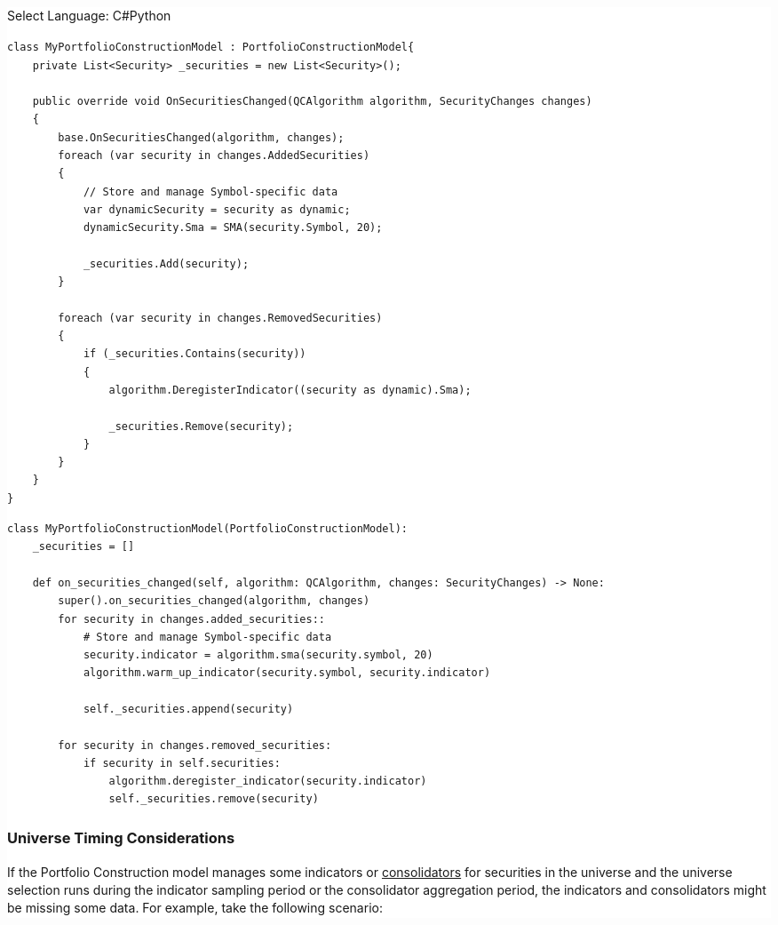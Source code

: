 Select Language: C#Python

```
class MyPortfolioConstructionModel : PortfolioConstructionModel{
    private List<Security> _securities = new List<Security>();

    public override void OnSecuritiesChanged(QCAlgorithm algorithm, SecurityChanges changes)
    {
        base.OnSecuritiesChanged(algorithm, changes);
        foreach (var security in changes.AddedSecurities)
        {
            // Store and manage Symbol-specific data
            var dynamicSecurity = security as dynamic;
            dynamicSecurity.Sma = SMA(security.Symbol, 20);

            _securities.Add(security);
        }

        foreach (var security in changes.RemovedSecurities)
        {
            if (_securities.Contains(security))
            {
                algorithm.DeregisterIndicator((security as dynamic).Sma);

                _securities.Remove(security);
            }
        }
    }
}
```

```
class MyPortfolioConstructionModel(PortfolioConstructionModel):
    _securities = []

    def on_securities_changed(self, algorithm: QCAlgorithm, changes: SecurityChanges) -> None:
        super().on_securities_changed(algorithm, changes)
        for security in changes.added_securities::
            # Store and manage Symbol-specific data
            security.indicator = algorithm.sma(security.symbol, 20)
            algorithm.warm_up_indicator(security.symbol, security.indicator)

            self._securities.append(security)

        for security in changes.removed_securities:
            if security in self.securities:
                algorithm.deregister_indicator(security.indicator)
                self._securities.remove(security)
```

### Universe Timing Considerations

If the Portfolio Construction model manages some indicators or [consolidators](https://www.quantconnect.com/docs/v2/writing-algorithms/consolidating-data/getting-started) for securities in the universe and the universe selection runs during the indicator sampling period or the consolidator aggregation period, the indicators and consolidators might be missing some data. For example, take the following scenario:
